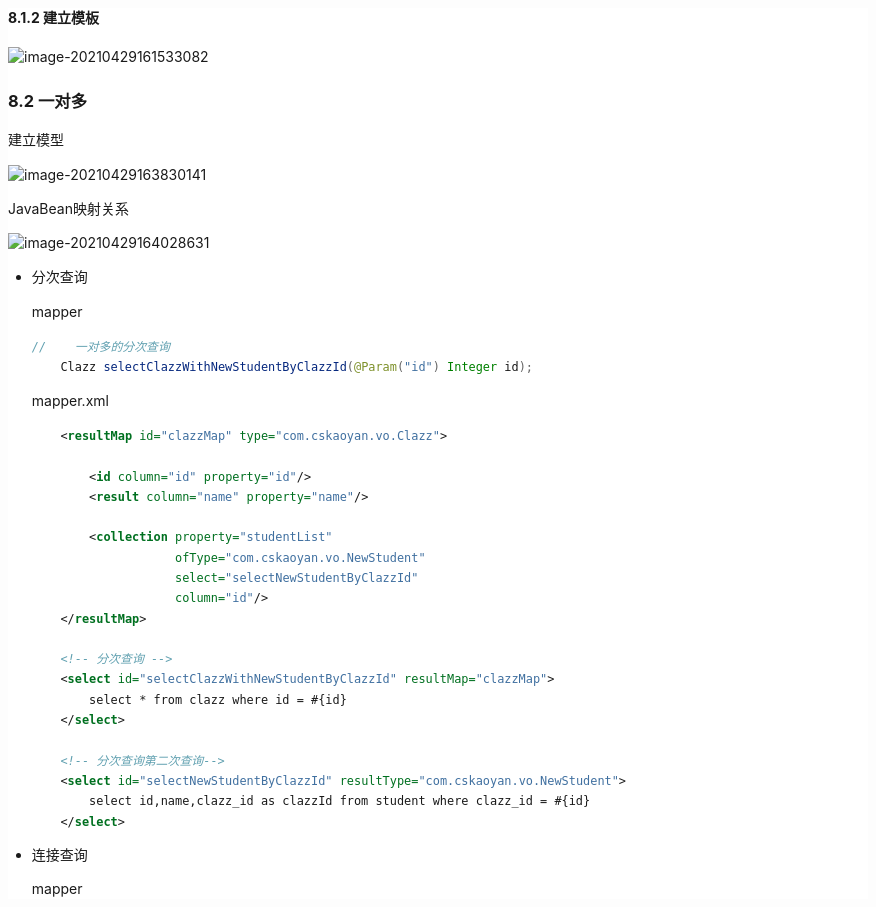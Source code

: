 

#### 8.1.2 建立模板

![image-20210429161533082](C:\Users\AnoxiC2010\Documents\GitHub\Hello-World\Java\MyBatis-notes.assets\image-20210429161533082.png)



### 8.2 一对多

建立模型

![image-20210429163830141](C:\Users\AnoxiC2010\Documents\GitHub\Hello-World\Java\MyBatis-notes.assets\image-20210429163830141.png)

JavaBean映射关系

![image-20210429164028631](C:\Users\AnoxiC2010\Documents\GitHub\Hello-World\Java\MyBatis-notes.assets\image-20210429164028631.png)



- 分次查询

  mapper

  ```java
  //    一对多的分次查询
      Clazz selectClazzWithNewStudentByClazzId(@Param("id") Integer id);
  ```

  mapper.xml

  ```xml
      <resultMap id="clazzMap" type="com.cskaoyan.vo.Clazz">
  
          <id column="id" property="id"/>
          <result column="name" property="name"/>
  
          <collection property="studentList"
                      ofType="com.cskaoyan.vo.NewStudent"
                      select="selectNewStudentByClazzId"
                      column="id"/>
      </resultMap>
  
      <!-- 分次查询 -->
      <select id="selectClazzWithNewStudentByClazzId" resultMap="clazzMap">
          select * from clazz where id = #{id}
      </select>
  
      <!-- 分次查询第二次查询-->
      <select id="selectNewStudentByClazzId" resultType="com.cskaoyan.vo.NewStudent">
          select id,name,clazz_id as clazzId from student where clazz_id = #{id}
      </select>
  ```

- 连接查询

  mapper
